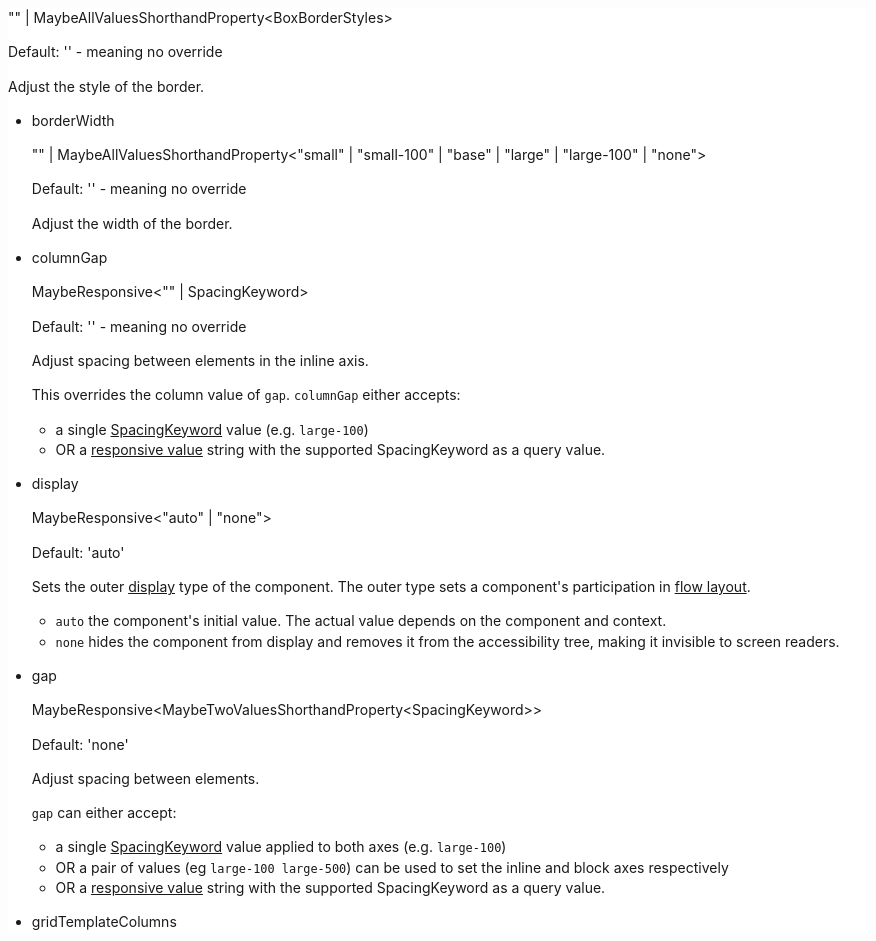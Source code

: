   "" | MaybeAllValuesShorthandProperty\<BoxBorderStyles>

  Default: '' - meaning no override

  Adjust the style of the border.

* borderWidth

  "" | MaybeAllValuesShorthandProperty<"small" | "small-100" | "base" | "large" | "large-100" | "none">

  Default: '' - meaning no override

  Adjust the width of the border.

* columnGap

  MaybeResponsive<"" | SpacingKeyword>

  Default: '' - meaning no override

  Adjust spacing between elements in the inline axis.

  This overrides the column value of `gap`. `columnGap` either accepts:

  * a single [SpacingKeyword](https://shopify.dev/docs/api/app-home/using-polaris-components#scale) value (e.g. `large-100`)
  * OR a [responsive value](https://shopify.dev/docs/api/app-home/using-polaris-components#responsive-values) string with the supported SpacingKeyword as a query value.

* display

  MaybeResponsive<"auto" | "none">

  Default: 'auto'

  Sets the outer [display](https://developer.mozilla.org/en-US/docs/Web/CSS/display) type of the component. The outer type sets a component's participation in [flow layout](https://developer.mozilla.org/en-US/docs/Web/CSS/CSS_flow_layout).

  * `auto` the component's initial value. The actual value depends on the component and context.
  * `none` hides the component from display and removes it from the accessibility tree, making it invisible to screen readers.

* gap

  MaybeResponsive\<MaybeTwoValuesShorthandProperty\<SpacingKeyword>>

  Default: 'none'

  Adjust spacing between elements.

  `gap` can either accept:

  * a single [SpacingKeyword](https://shopify.dev/docs/api/app-home/using-polaris-components#scale) value applied to both axes (e.g. `large-100`)
  * OR a pair of values (eg `large-100 large-500`) can be used to set the inline and block axes respectively
  * OR a [responsive value](https://shopify.dev/docs/api/app-home/using-polaris-components#responsive-values) string with the supported SpacingKeyword as a query value.

* gridTemplateColumns
